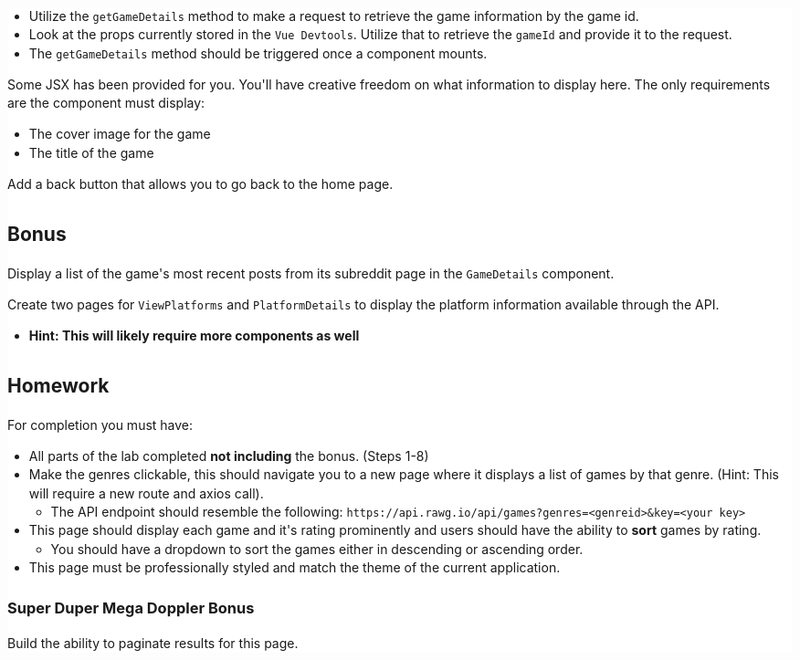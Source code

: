 - Utilize the `getGameDetails` method to make a request to retrieve the game information by the game id.
- Look at the props currently stored in the `Vue Devtools`. Utilize that to retrieve the `gameId` and provide it to the request.
- The `getGameDetails` method should be triggered once a component mounts.

Some JSX has been provided for you. You'll have creative freedom on what information to display here. The only requirements are the component must display:

- The cover image for the game
- The title of the game

Add a back button that allows you to go back to the home page.

## Bonus

Display a list of the game's most recent posts from its subreddit page in the `GameDetails` component.

Create two pages for `ViewPlatforms` and `PlatformDetails` to display the platform information available through the API.
- **Hint: This will likely require more components as well**

## Homework

For completion you must have:

- All parts of the lab completed **not including** the bonus. (Steps 1-8)
- Make the genres clickable, this should navigate you to a new page where it displays a list of games by that genre. (Hint: This will require a new route and axios call).
  - The API endpoint should resemble the following: `https://api.rawg.io/api/games?genres=<genreid>&key=<your key>`
- This page should display each game and it's rating prominently and users should have the ability to **sort** games by rating.
  - You should have a dropdown to sort the games either in descending or ascending order.
- This page must be professionally styled and match the theme of the current application.



### Super Duper Mega Doppler Bonus

Build the ability to paginate results for this page.
